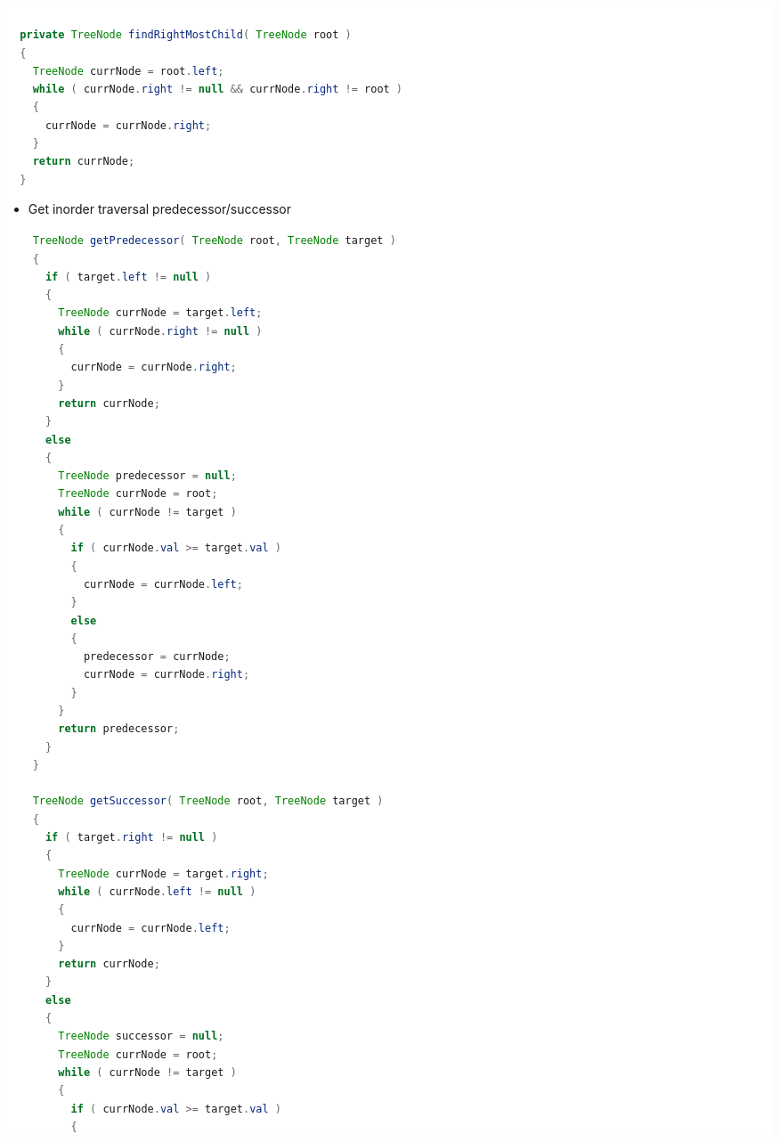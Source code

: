 ```java
  
  private TreeNode findRightMostChild( TreeNode root )
  {
    TreeNode currNode = root.left;
    while ( currNode.right != null && currNode.right != root )
    {
      currNode = currNode.right;
    }
    return currNode;
  } 
``` 
* Get inorder traversal predecessor/successor
```java
    TreeNode getPredecessor( TreeNode root, TreeNode target )
    {
      if ( target.left != null )
      {
        TreeNode currNode = target.left;
        while ( currNode.right != null )
        {
          currNode = currNode.right;
        }
        return currNode;
      }
      else
      {
        TreeNode predecessor = null;
        TreeNode currNode = root;
        while ( currNode != target )
        {
          if ( currNode.val >= target.val )
          {
            currNode = currNode.left;
          }
          else
          {
            predecessor = currNode;
            currNode = currNode.right;
          }
        }
        return predecessor;
      }
    }
    
    TreeNode getSuccessor( TreeNode root, TreeNode target )
    {
      if ( target.right != null )
      {
        TreeNode currNode = target.right;
        while ( currNode.left != null )
        {
          currNode = currNode.left;
        }
        return currNode;
      }
      else
      {
        TreeNode successor = null;
        TreeNode currNode = root;
        while ( currNode != target )
        {
          if ( currNode.val >= target.val )
          {
```